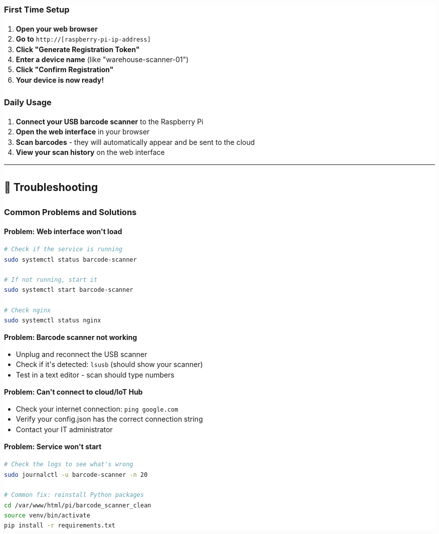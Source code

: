 ### First Time Setup
1. **Open your web browser**
2. **Go to** `http://[raspberry-pi-ip-address]`
3. **Click "Generate Registration Token"**
4. **Enter a device name** (like "warehouse-scanner-01")
5. **Click "Confirm Registration"**
6. **Your device is now ready!**

### Daily Usage
1. **Connect your USB barcode scanner** to the Raspberry Pi
2. **Open the web interface** in your browser
3. **Scan barcodes** - they will automatically appear and be sent to the cloud
4. **View your scan history** on the web interface

---

## 🔧 Troubleshooting

### Common Problems and Solutions

**Problem: Web interface won't load**
```bash
# Check if the service is running
sudo systemctl status barcode-scanner

# If not running, start it
sudo systemctl start barcode-scanner

# Check nginx
sudo systemctl status nginx
```

**Problem: Barcode scanner not working**
- Unplug and reconnect the USB scanner
- Check if it's detected: `lsusb` (should show your scanner)
- Test in a text editor - scan should type numbers

**Problem: Can't connect to cloud/IoT Hub**
- Check your internet connection: `ping google.com`
- Verify your config.json has the correct connection string
- Contact your IT administrator

**Problem: Service won't start**
```bash
# Check the logs to see what's wrong
sudo journalctl -u barcode-scanner -n 20

# Common fix: reinstall Python packages
cd /var/www/html/pi/barcode_scanner_clean
source venv/bin/activate
pip install -r requirements.txt
```
